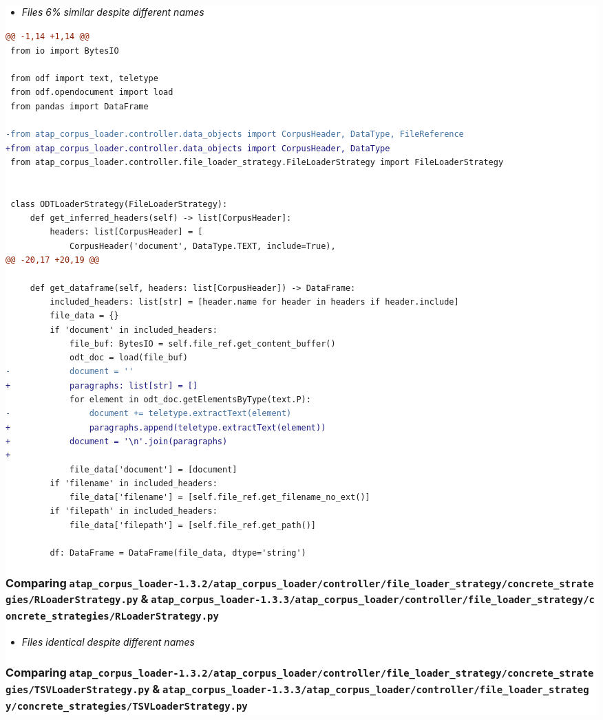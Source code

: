  * *Files 6% similar despite different names*

```diff
@@ -1,14 +1,14 @@
 from io import BytesIO
 
 from odf import text, teletype
 from odf.opendocument import load
 from pandas import DataFrame
 
-from atap_corpus_loader.controller.data_objects import CorpusHeader, DataType, FileReference
+from atap_corpus_loader.controller.data_objects import CorpusHeader, DataType
 from atap_corpus_loader.controller.file_loader_strategy.FileLoaderStrategy import FileLoaderStrategy
 
 
 class ODTLoaderStrategy(FileLoaderStrategy):
     def get_inferred_headers(self) -> list[CorpusHeader]:
         headers: list[CorpusHeader] = [
             CorpusHeader('document', DataType.TEXT, include=True),
@@ -20,17 +20,19 @@
 
     def get_dataframe(self, headers: list[CorpusHeader]) -> DataFrame:
         included_headers: list[str] = [header.name for header in headers if header.include]
         file_data = {}
         if 'document' in included_headers:
             file_buf: BytesIO = self.file_ref.get_content_buffer()
             odt_doc = load(file_buf)
-            document = ''
+            paragraphs: list[str] = []
             for element in odt_doc.getElementsByType(text.P):
-                document += teletype.extractText(element)
+                paragraphs.append(teletype.extractText(element))
+            document = '\n'.join(paragraphs)
+
             file_data['document'] = [document]
         if 'filename' in included_headers:
             file_data['filename'] = [self.file_ref.get_filename_no_ext()]
         if 'filepath' in included_headers:
             file_data['filepath'] = [self.file_ref.get_path()]
 
         df: DataFrame = DataFrame(file_data, dtype='string')
```

### Comparing `atap_corpus_loader-1.3.2/atap_corpus_loader/controller/file_loader_strategy/concrete_strategies/RLoaderStrategy.py` & `atap_corpus_loader-1.3.3/atap_corpus_loader/controller/file_loader_strategy/concrete_strategies/RLoaderStrategy.py`

 * *Files identical despite different names*

### Comparing `atap_corpus_loader-1.3.2/atap_corpus_loader/controller/file_loader_strategy/concrete_strategies/TSVLoaderStrategy.py` & `atap_corpus_loader-1.3.3/atap_corpus_loader/controller/file_loader_strategy/concrete_strategies/TSVLoaderStrategy.py`
